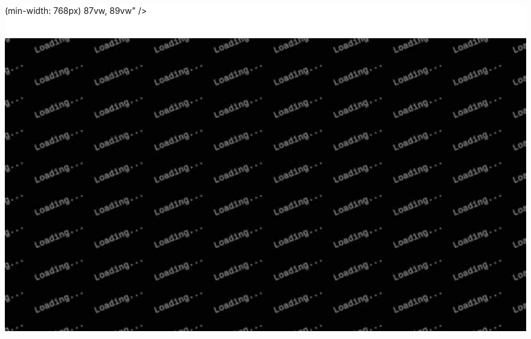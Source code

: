  (min-width: 768px) 87vw,
 89vw" />
</div>

<br>

<video class='lazyload' playsinline nocontrols muted data-autoplay preload='none' loop data-poster='./../images/loadingvideo.jpg'>
  <source src="./../videos/SC24/08 - bs 6.webm" type='video/webm; codecs="vp8, vorbis"'>
  <source src="./../videos/SC24/08 - bs 6.mp4" type='video/mp4; codecs=avc1.42E01E,mp4a.40.2'>
</video>

<div id="container1" class="twentytwenty-container">
 <img width="100%" height="100%" class="lazyload" src="./../images/loading.jpg"
 data-src="./../images/SC24/tv-11845-1090px.jpg"
 data-srcset="./../images/SC24/tv-11845-512px.jpg 512w,
 ./../images/SC24/tv-11845-768px.jpg 768w,
 ./../images/SC24/tv-11845-1090px.jpg 1090w"
 sizes="(min-width: 1218px) 1090px,
 (min-width: 768px) 87vw,
 89vw" />